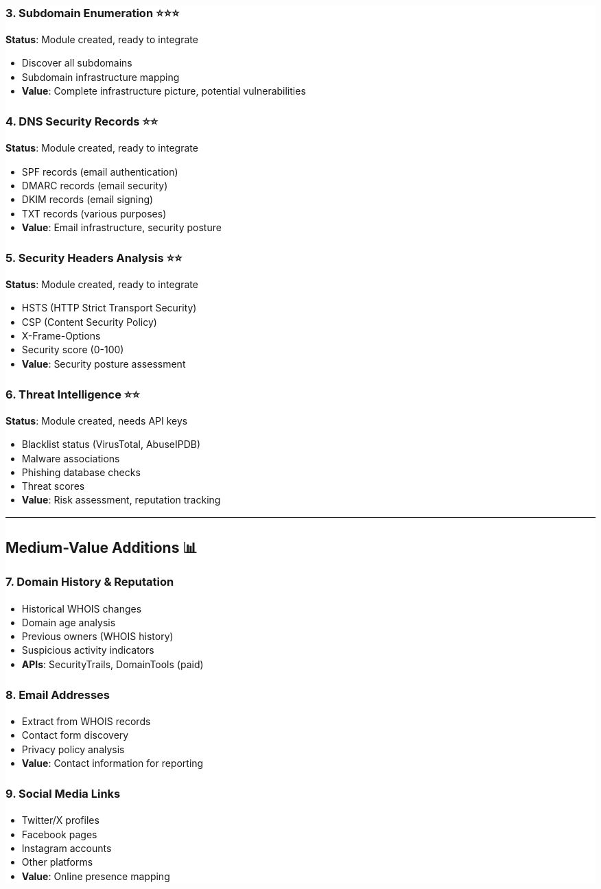 ### 3. Subdomain Enumeration ⭐⭐⭐
**Status**: Module created, ready to integrate
- Discover all subdomains
- Subdomain infrastructure mapping
- **Value**: Complete infrastructure picture, potential vulnerabilities

### 4. DNS Security Records ⭐⭐
**Status**: Module created, ready to integrate
- SPF records (email authentication)
- DMARC records (email security)
- DKIM records (email signing)
- TXT records (various purposes)
- **Value**: Email infrastructure, security posture

### 5. Security Headers Analysis ⭐⭐
**Status**: Module created, ready to integrate
- HSTS (HTTP Strict Transport Security)
- CSP (Content Security Policy)
- X-Frame-Options
- Security score (0-100)
- **Value**: Security posture assessment

### 6. Threat Intelligence ⭐⭐
**Status**: Module created, needs API keys
- Blacklist status (VirusTotal, AbuseIPDB)
- Malware associations
- Phishing database checks
- Threat scores
- **Value**: Risk assessment, reputation tracking

---

## Medium-Value Additions 📊

### 7. Domain History & Reputation
- Historical WHOIS changes
- Domain age analysis
- Previous owners (WHOIS history)
- Suspicious activity indicators
- **APIs**: SecurityTrails, DomainTools (paid)

### 8. Email Addresses
- Extract from WHOIS records
- Contact form discovery
- Privacy policy analysis
- **Value**: Contact information for reporting

### 9. Social Media Links
- Twitter/X profiles
- Facebook pages
- Instagram accounts
- Other platforms
- **Value**: Online presence mapping
